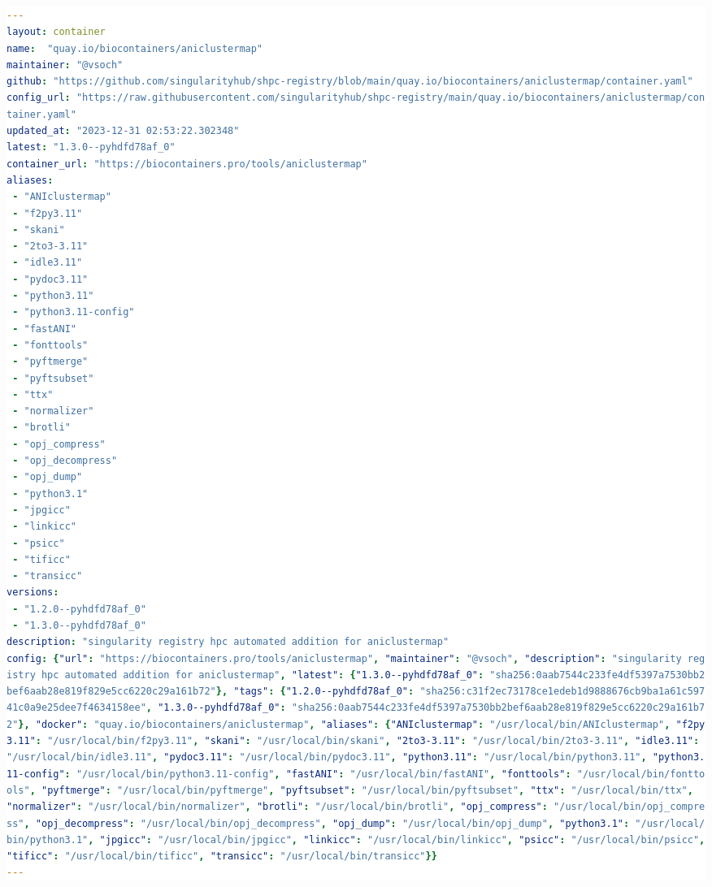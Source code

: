 ```yaml
---
layout: container
name:  "quay.io/biocontainers/aniclustermap"
maintainer: "@vsoch"
github: "https://github.com/singularityhub/shpc-registry/blob/main/quay.io/biocontainers/aniclustermap/container.yaml"
config_url: "https://raw.githubusercontent.com/singularityhub/shpc-registry/main/quay.io/biocontainers/aniclustermap/container.yaml"
updated_at: "2023-12-31 02:53:22.302348"
latest: "1.3.0--pyhdfd78af_0"
container_url: "https://biocontainers.pro/tools/aniclustermap"
aliases:
 - "ANIclustermap"
 - "f2py3.11"
 - "skani"
 - "2to3-3.11"
 - "idle3.11"
 - "pydoc3.11"
 - "python3.11"
 - "python3.11-config"
 - "fastANI"
 - "fonttools"
 - "pyftmerge"
 - "pyftsubset"
 - "ttx"
 - "normalizer"
 - "brotli"
 - "opj_compress"
 - "opj_decompress"
 - "opj_dump"
 - "python3.1"
 - "jpgicc"
 - "linkicc"
 - "psicc"
 - "tificc"
 - "transicc"
versions:
 - "1.2.0--pyhdfd78af_0"
 - "1.3.0--pyhdfd78af_0"
description: "singularity registry hpc automated addition for aniclustermap"
config: {"url": "https://biocontainers.pro/tools/aniclustermap", "maintainer": "@vsoch", "description": "singularity registry hpc automated addition for aniclustermap", "latest": {"1.3.0--pyhdfd78af_0": "sha256:0aab7544c233fe4df5397a7530bb2bef6aab28e819f829e5cc6220c29a161b72"}, "tags": {"1.2.0--pyhdfd78af_0": "sha256:c31f2ec73178ce1edeb1d9888676cb9ba1a61c59741c0a9e25dee7f4634158ee", "1.3.0--pyhdfd78af_0": "sha256:0aab7544c233fe4df5397a7530bb2bef6aab28e819f829e5cc6220c29a161b72"}, "docker": "quay.io/biocontainers/aniclustermap", "aliases": {"ANIclustermap": "/usr/local/bin/ANIclustermap", "f2py3.11": "/usr/local/bin/f2py3.11", "skani": "/usr/local/bin/skani", "2to3-3.11": "/usr/local/bin/2to3-3.11", "idle3.11": "/usr/local/bin/idle3.11", "pydoc3.11": "/usr/local/bin/pydoc3.11", "python3.11": "/usr/local/bin/python3.11", "python3.11-config": "/usr/local/bin/python3.11-config", "fastANI": "/usr/local/bin/fastANI", "fonttools": "/usr/local/bin/fonttools", "pyftmerge": "/usr/local/bin/pyftmerge", "pyftsubset": "/usr/local/bin/pyftsubset", "ttx": "/usr/local/bin/ttx", "normalizer": "/usr/local/bin/normalizer", "brotli": "/usr/local/bin/brotli", "opj_compress": "/usr/local/bin/opj_compress", "opj_decompress": "/usr/local/bin/opj_decompress", "opj_dump": "/usr/local/bin/opj_dump", "python3.1": "/usr/local/bin/python3.1", "jpgicc": "/usr/local/bin/jpgicc", "linkicc": "/usr/local/bin/linkicc", "psicc": "/usr/local/bin/psicc", "tificc": "/usr/local/bin/tificc", "transicc": "/usr/local/bin/transicc"}}
---
```
